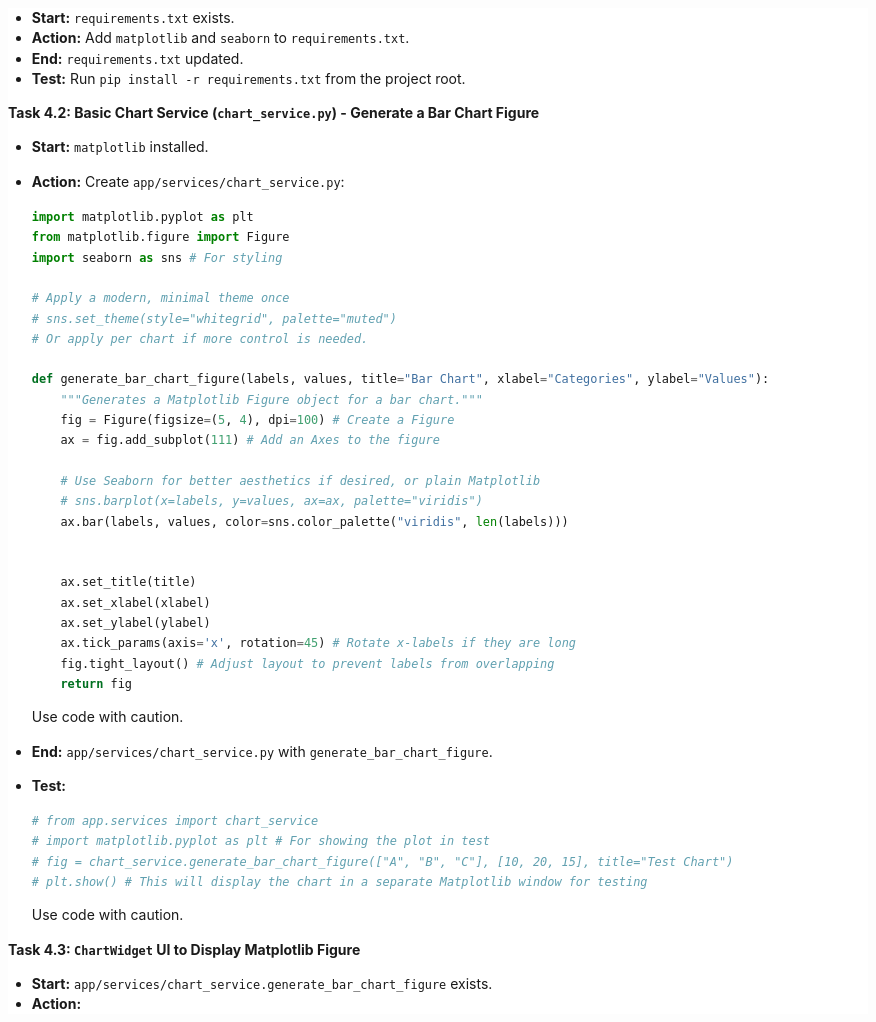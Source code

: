 - **Start:** `requirements.txt` exists.
- **Action:** Add `matplotlib` and `seaborn` to `requirements.txt`.
- **End:** `requirements.txt` updated.
- **Test:** Run `pip install -r requirements.txt` from the project root.

**Task 4.2: Basic Chart Service (`chart_service.py`) - Generate a Bar Chart Figure**

- **Start:** `matplotlib` installed.
- **Action:** Create `app/services/chart_service.py`:

  ```python
  import matplotlib.pyplot as plt
  from matplotlib.figure import Figure
  import seaborn as sns # For styling

  # Apply a modern, minimal theme once
  # sns.set_theme(style="whitegrid", palette="muted")
  # Or apply per chart if more control is needed.

  def generate_bar_chart_figure(labels, values, title="Bar Chart", xlabel="Categories", ylabel="Values"):
      """Generates a Matplotlib Figure object for a bar chart."""
      fig = Figure(figsize=(5, 4), dpi=100) # Create a Figure
      ax = fig.add_subplot(111) # Add an Axes to the figure

      # Use Seaborn for better aesthetics if desired, or plain Matplotlib
      # sns.barplot(x=labels, y=values, ax=ax, palette="viridis")
      ax.bar(labels, values, color=sns.color_palette("viridis", len(labels)))


      ax.set_title(title)
      ax.set_xlabel(xlabel)
      ax.set_ylabel(ylabel)
      ax.tick_params(axis='x', rotation=45) # Rotate x-labels if they are long
      fig.tight_layout() # Adjust layout to prevent labels from overlapping
      return fig
  ```

  Use code with caution.

- **End:** `app/services/chart_service.py` with `generate_bar_chart_figure`.
- **Test:**
  ```python
  # from app.services import chart_service
  # import matplotlib.pyplot as plt # For showing the plot in test
  # fig = chart_service.generate_bar_chart_figure(["A", "B", "C"], [10, 20, 15], title="Test Chart")
  # plt.show() # This will display the chart in a separate Matplotlib window for testing
  ```
  Use code with caution.

**Task 4.3: `ChartWidget` UI to Display Matplotlib Figure**

- **Start:** `app/services/chart_service.generate_bar_chart_figure` exists.
- **Action:**

